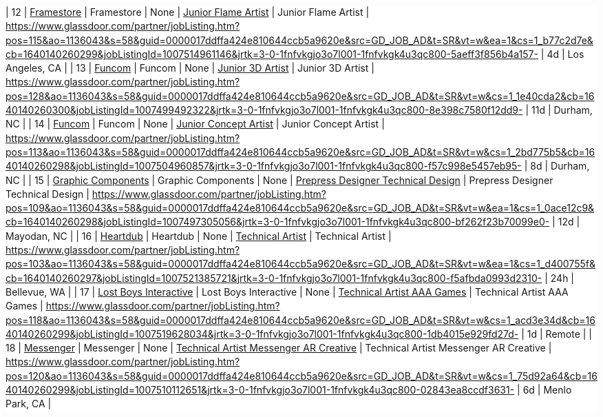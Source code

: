| 12 | [Framestore](None)               | Framestore               | None                | [Junior Flame Artist](https://www.glassdoor.com/partner/jobListing.htm?pos=115&ao=1136043&s=58&guid=0000017ddffa424e810644ccb5a9620e&src=GD_JOB_AD&t=SR&vt=w&ea=1&cs=1_b77c2d7e&cb=1640140260299&jobListingId=1007514961146&jrtk=3-0-1fnfvkgjo3o7l001-1fnfvkgk4u3qc800-5aeff3f856b4a157-)                                  | Junior Flame Artist                                  | https://www.glassdoor.com/partner/jobListing.htm?pos=115&ao=1136043&s=58&guid=0000017ddffa424e810644ccb5a9620e&src=GD_JOB_AD&t=SR&vt=w&ea=1&cs=1_b77c2d7e&cb=1640140260299&jobListingId=1007514961146&jrtk=3-0-1fnfvkgjo3o7l001-1fnfvkgk4u3qc800-5aeff3f856b4a157- | 4d            | Los Angeles, CA      |
| 13 | [Funcom](None)                   | Funcom                   | None                | [Junior 3D Artist](https://www.glassdoor.com/partner/jobListing.htm?pos=128&ao=1136043&s=58&guid=0000017ddffa424e810644ccb5a9620e&src=GD_JOB_AD&t=SR&vt=w&cs=1_1e40cda2&cb=1640140260300&jobListingId=1007499492322&jrtk=3-0-1fnfvkgjo3o7l001-1fnfvkgk4u3qc800-8e398c7580f12dd9-)                                          | Junior 3D Artist                                     | https://www.glassdoor.com/partner/jobListing.htm?pos=128&ao=1136043&s=58&guid=0000017ddffa424e810644ccb5a9620e&src=GD_JOB_AD&t=SR&vt=w&cs=1_1e40cda2&cb=1640140260300&jobListingId=1007499492322&jrtk=3-0-1fnfvkgjo3o7l001-1fnfvkgk4u3qc800-8e398c7580f12dd9-      | 11d           | Durham, NC           |
| 14 | [Funcom](None)                   | Funcom                   | None                | [Junior Concept Artist](https://www.glassdoor.com/partner/jobListing.htm?pos=113&ao=1136043&s=58&guid=0000017ddffa424e810644ccb5a9620e&src=GD_JOB_AD&t=SR&vt=w&cs=1_2bd775b5&cb=1640140260298&jobListingId=1007504960857&jrtk=3-0-1fnfvkgjo3o7l001-1fnfvkgk4u3qc800-f57c998e5457eb95-)                                     | Junior Concept Artist                                | https://www.glassdoor.com/partner/jobListing.htm?pos=113&ao=1136043&s=58&guid=0000017ddffa424e810644ccb5a9620e&src=GD_JOB_AD&t=SR&vt=w&cs=1_2bd775b5&cb=1640140260298&jobListingId=1007504960857&jrtk=3-0-1fnfvkgjo3o7l001-1fnfvkgk4u3qc800-f57c998e5457eb95-      | 8d            | Durham, NC           |
| 15 | [Graphic Components](None)       | Graphic Components       | None                | [Prepress Designer   Technical Design](https://www.glassdoor.com/partner/jobListing.htm?pos=109&ao=1136043&s=58&guid=0000017ddffa424e810644ccb5a9620e&src=GD_JOB_AD&t=SR&vt=w&ea=1&cs=1_0ace12c9&cb=1640140260298&jobListingId=1007497305056&jrtk=3-0-1fnfvkgjo3o7l001-1fnfvkgk4u3qc800-bf262f23b70099e0-)                 | Prepress Designer   Technical Design                 | https://www.glassdoor.com/partner/jobListing.htm?pos=109&ao=1136043&s=58&guid=0000017ddffa424e810644ccb5a9620e&src=GD_JOB_AD&t=SR&vt=w&ea=1&cs=1_0ace12c9&cb=1640140260298&jobListingId=1007497305056&jrtk=3-0-1fnfvkgjo3o7l001-1fnfvkgk4u3qc800-bf262f23b70099e0- | 12d           | Mayodan, NC          |
| 16 | [Heartdub](None)                 | Heartdub                 | None                | [Technical Artist](https://www.glassdoor.com/partner/jobListing.htm?pos=103&ao=1136043&s=58&guid=0000017ddffa424e810644ccb5a9620e&src=GD_JOB_AD&t=SR&vt=w&ea=1&cs=1_d400755f&cb=1640140260297&jobListingId=1007521385721&jrtk=3-0-1fnfvkgjo3o7l001-1fnfvkgk4u3qc800-f5afbda0993d2310-)                                     | Technical Artist                                     | https://www.glassdoor.com/partner/jobListing.htm?pos=103&ao=1136043&s=58&guid=0000017ddffa424e810644ccb5a9620e&src=GD_JOB_AD&t=SR&vt=w&ea=1&cs=1_d400755f&cb=1640140260297&jobListingId=1007521385721&jrtk=3-0-1fnfvkgjo3o7l001-1fnfvkgk4u3qc800-f5afbda0993d2310- | 24h           | Bellevue, WA         |
| 17 | [Lost Boys Interactive](None)    | Lost Boys Interactive    | None                | [Technical Artist   AAA Games](https://www.glassdoor.com/partner/jobListing.htm?pos=118&ao=1136043&s=58&guid=0000017ddffa424e810644ccb5a9620e&src=GD_JOB_AD&t=SR&vt=w&cs=1_acd3e34d&cb=1640140260299&jobListingId=1007519628034&jrtk=3-0-1fnfvkgjo3o7l001-1fnfvkgk4u3qc800-1db4015e929fd27d-)                              | Technical Artist   AAA Games                         | https://www.glassdoor.com/partner/jobListing.htm?pos=118&ao=1136043&s=58&guid=0000017ddffa424e810644ccb5a9620e&src=GD_JOB_AD&t=SR&vt=w&cs=1_acd3e34d&cb=1640140260299&jobListingId=1007519628034&jrtk=3-0-1fnfvkgjo3o7l001-1fnfvkgk4u3qc800-1db4015e929fd27d-      | 1d            | Remote               |
| 18 | [Messenger](None)                | Messenger                | None                | [Technical Artist   Messenger  AR Creative](https://www.glassdoor.com/partner/jobListing.htm?pos=120&ao=1136043&s=58&guid=0000017ddffa424e810644ccb5a9620e&src=GD_JOB_AD&t=SR&vt=w&cs=1_75d92a64&cb=1640140260299&jobListingId=1007510112651&jrtk=3-0-1fnfvkgjo3o7l001-1fnfvkgk4u3qc800-02843ea8ccdf3631-)                 | Technical Artist   Messenger  AR Creative            | https://www.glassdoor.com/partner/jobListing.htm?pos=120&ao=1136043&s=58&guid=0000017ddffa424e810644ccb5a9620e&src=GD_JOB_AD&t=SR&vt=w&cs=1_75d92a64&cb=1640140260299&jobListingId=1007510112651&jrtk=3-0-1fnfvkgjo3o7l001-1fnfvkgk4u3qc800-02843ea8ccdf3631-      | 6d            | Menlo Park, CA       |